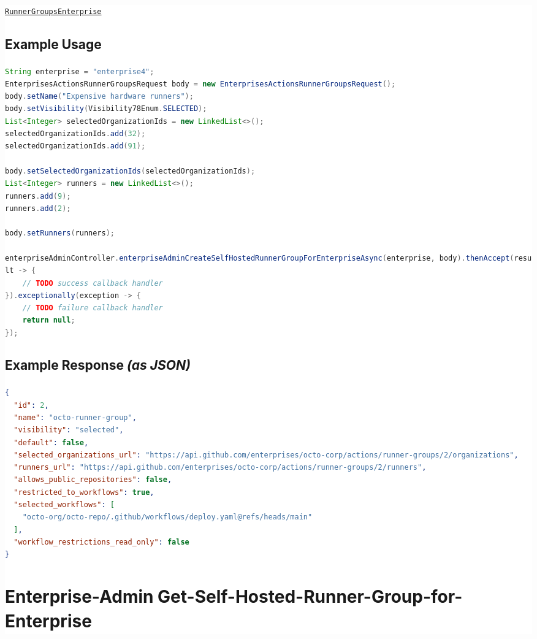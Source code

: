 [`RunnerGroupsEnterprise`](../../doc/models/runner-groups-enterprise.md)

## Example Usage

```java
String enterprise = "enterprise4";
EnterprisesActionsRunnerGroupsRequest body = new EnterprisesActionsRunnerGroupsRequest();
body.setName("Expensive hardware runners");
body.setVisibility(Visibility78Enum.SELECTED);
List<Integer> selectedOrganizationIds = new LinkedList<>();
selectedOrganizationIds.add(32);
selectedOrganizationIds.add(91);

body.setSelectedOrganizationIds(selectedOrganizationIds);
List<Integer> runners = new LinkedList<>();
runners.add(9);
runners.add(2);

body.setRunners(runners);

enterpriseAdminController.enterpriseAdminCreateSelfHostedRunnerGroupForEnterpriseAsync(enterprise, body).thenAccept(result -> {
    // TODO success callback handler
}).exceptionally(exception -> {
    // TODO failure callback handler
    return null;
});
```

## Example Response *(as JSON)*

```json
{
  "id": 2,
  "name": "octo-runner-group",
  "visibility": "selected",
  "default": false,
  "selected_organizations_url": "https://api.github.com/enterprises/octo-corp/actions/runner-groups/2/organizations",
  "runners_url": "https://api.github.com/enterprises/octo-corp/actions/runner-groups/2/runners",
  "allows_public_repositories": false,
  "restricted_to_workflows": true,
  "selected_workflows": [
    "octo-org/octo-repo/.github/workflows/deploy.yaml@refs/heads/main"
  ],
  "workflow_restrictions_read_only": false
}
```


# Enterprise-Admin Get-Self-Hosted-Runner-Group-for-Enterprise
